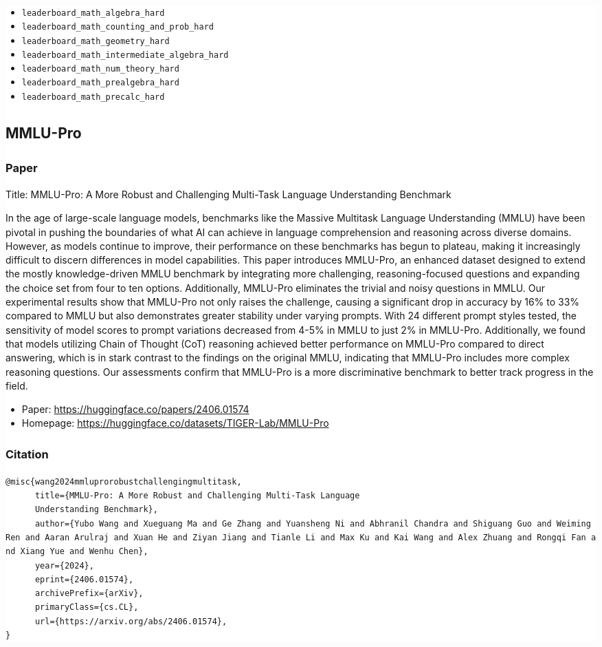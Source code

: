 - `leaderboard_math_algebra_hard`
- `leaderboard_math_counting_and_prob_hard`
- `leaderboard_math_geometry_hard`
- `leaderboard_math_intermediate_algebra_hard`
- `leaderboard_math_num_theory_hard`
- `leaderboard_math_prealgebra_hard`
- `leaderboard_math_precalc_hard`


## MMLU-Pro

### Paper

Title: MMLU-Pro: A More Robust and Challenging Multi-Task Language
Understanding Benchmark

In the age of large-scale language models, benchmarks like the Massive
Multitask Language Understanding (MMLU) have been pivotal in pushing the
boundaries of what AI can achieve in language comprehension and reasoning
across diverse domains. However, as models continue to improve, their
performance on these benchmarks has begun to plateau, making it increasingly
difficult to discern differences in model capabilities. This paper introduces
MMLU-Pro, an enhanced dataset designed to extend the mostly knowledge-driven
MMLU benchmark by integrating more challenging, reasoning-focused questions and
expanding the choice set from four to ten options. Additionally, MMLU-Pro
eliminates the trivial and noisy questions in MMLU. Our experimental results
show that MMLU-Pro not only raises the challenge, causing a significant drop in
accuracy by 16% to 33% compared to MMLU but also demonstrates greater stability
under varying prompts. With 24 different prompt styles tested, the sensitivity
of model scores to prompt variations decreased from 4-5% in MMLU to just 2% in
MMLU-Pro. Additionally, we found that models utilizing Chain of Thought (CoT)
reasoning achieved better performance on MMLU-Pro compared to direct answering,
which is in stark contrast to the findings on the original MMLU, indicating
that MMLU-Pro includes more complex reasoning questions. Our assessments
confirm that MMLU-Pro is a more discriminative benchmark to better track
progress in the field.

- Paper: https://huggingface.co/papers/2406.01574
- Homepage: https://huggingface.co/datasets/TIGER-Lab/MMLU-Pro

### Citation

```
@misc{wang2024mmluprorobustchallengingmultitask,
      title={MMLU-Pro: A More Robust and Challenging Multi-Task Language
      Understanding Benchmark}, 
      author={Yubo Wang and Xueguang Ma and Ge Zhang and Yuansheng Ni and Abhranil Chandra and Shiguang Guo and Weiming Ren and Aaran Arulraj and Xuan He and Ziyan Jiang and Tianle Li and Max Ku and Kai Wang and Alex Zhuang and Rongqi Fan and Xiang Yue and Wenhu Chen},
      year={2024},
      eprint={2406.01574},
      archivePrefix={arXiv},
      primaryClass={cs.CL},
      url={https://arxiv.org/abs/2406.01574}, 
}
```
